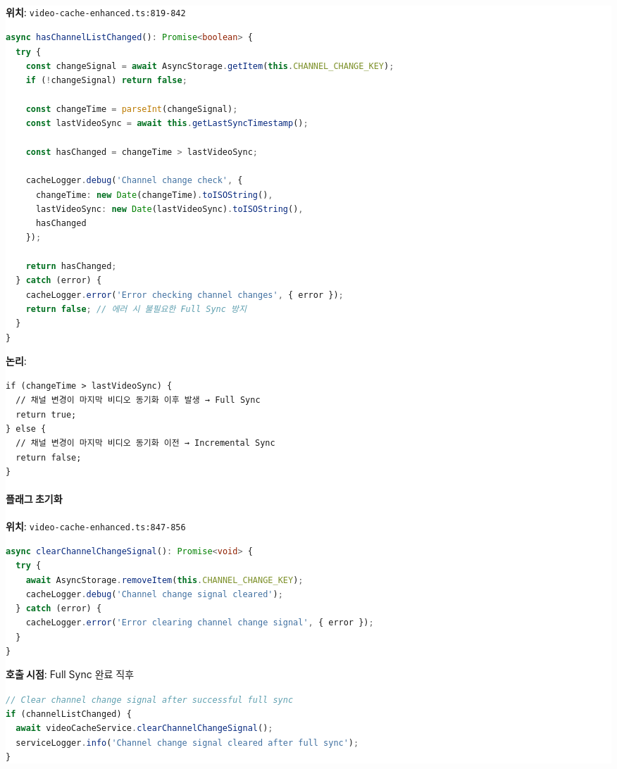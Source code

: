 **위치**: `video-cache-enhanced.ts:819-842`

```typescript
async hasChannelListChanged(): Promise<boolean> {
  try {
    const changeSignal = await AsyncStorage.getItem(this.CHANNEL_CHANGE_KEY);
    if (!changeSignal) return false;

    const changeTime = parseInt(changeSignal);
    const lastVideoSync = await this.getLastSyncTimestamp();

    const hasChanged = changeTime > lastVideoSync;

    cacheLogger.debug('Channel change check', {
      changeTime: new Date(changeTime).toISOString(),
      lastVideoSync: new Date(lastVideoSync).toISOString(),
      hasChanged
    });

    return hasChanged;
  } catch (error) {
    cacheLogger.error('Error checking channel changes', { error });
    return false; // 에러 시 불필요한 Full Sync 방지
  }
}
```

**논리**:
```
if (changeTime > lastVideoSync) {
  // 채널 변경이 마지막 비디오 동기화 이후 발생 → Full Sync
  return true;
} else {
  // 채널 변경이 마지막 비디오 동기화 이전 → Incremental Sync
  return false;
}
```

#### 플래그 초기화

**위치**: `video-cache-enhanced.ts:847-856`

```typescript
async clearChannelChangeSignal(): Promise<void> {
  try {
    await AsyncStorage.removeItem(this.CHANNEL_CHANGE_KEY);
    cacheLogger.debug('Channel change signal cleared');
  } catch (error) {
    cacheLogger.error('Error clearing channel change signal', { error });
  }
}
```

**호출 시점**: Full Sync 완료 직후
```typescript
// Clear channel change signal after successful full sync
if (channelListChanged) {
  await videoCacheService.clearChannelChangeSignal();
  serviceLogger.info('Channel change signal cleared after full sync');
}
```
